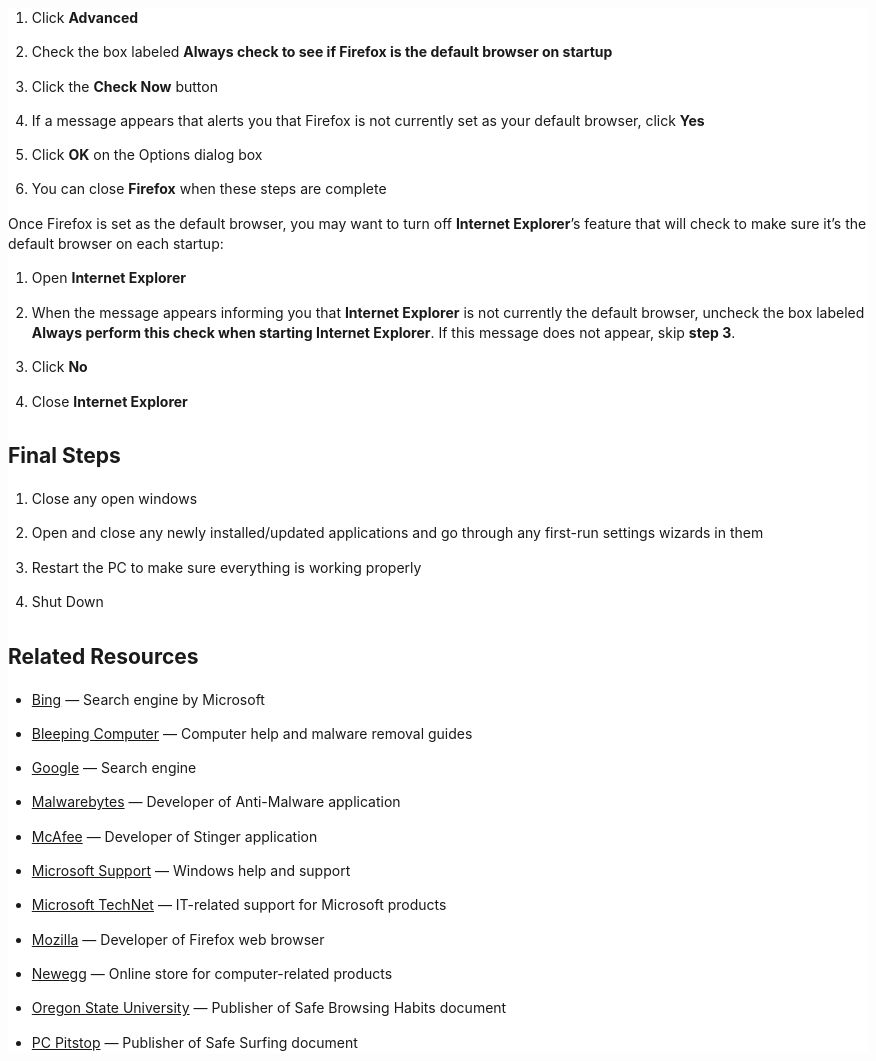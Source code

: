 1. Click **Advanced**

1. Check the box labeled **Always check to see if Firefox is the default browser on startup**

1. Click the **Check Now** button

1. If a message appears that alerts you that Firefox is not currently set as your default browser, click **Yes**

1. Click **OK** on the Options dialog box

1. You can close **Firefox** when these steps are complete

Once Firefox is set as the default browser, you may want to turn off **Internet Explorer**’s feature that will check to make sure it’s the default browser on each startup:

1. Open **Internet Explorer**

1. When the message appears informing you that **Internet Explorer** is not currently the default browser, uncheck the box labeled **Always perform this check when starting Internet Explorer**. If this message does not appear, skip **step 3**.

1. Click **No**

1. Close **Internet Explorer**

## Final Steps

1. Close any open windows

1. Open and close any newly installed/updated applications and go through any first-run settings wizards in them

1. Restart the PC to make sure everything is working properly

1. Shut Down

## Related Resources

* [Bing](http://www.bing.com/) — Search engine by Microsoft

* [Bleeping Computer](http://www.bleepingcomputer.com/) — Computer help and malware removal guides

* [Google](http://www.google.com/) — Search engine

* [Malwarebytes](http://www.malwarebytes.org/) — Developer of Anti-Malware application

* [McAfee](http://www.mcafee.com/us/) — Developer of Stinger application

* [Microsoft Support](http://support.microsoft.com/) — Windows help and support

* [Microsoft TechNet](http://technet.microsoft.com/en-us/) — IT-related support for Microsoft products

* [Mozilla](http://www.mozilla.org/) — Developer of Firefox web browser

* [Newegg](http://www.newegg.com/) — Online store for computer-related products

* [Oregon State University](http://oregonstate.edu/) — Publisher of Safe Browsing Habits document

* [PC Pitstop](http://www.pcpitstop.com/) — Publisher of Safe Surfing document

